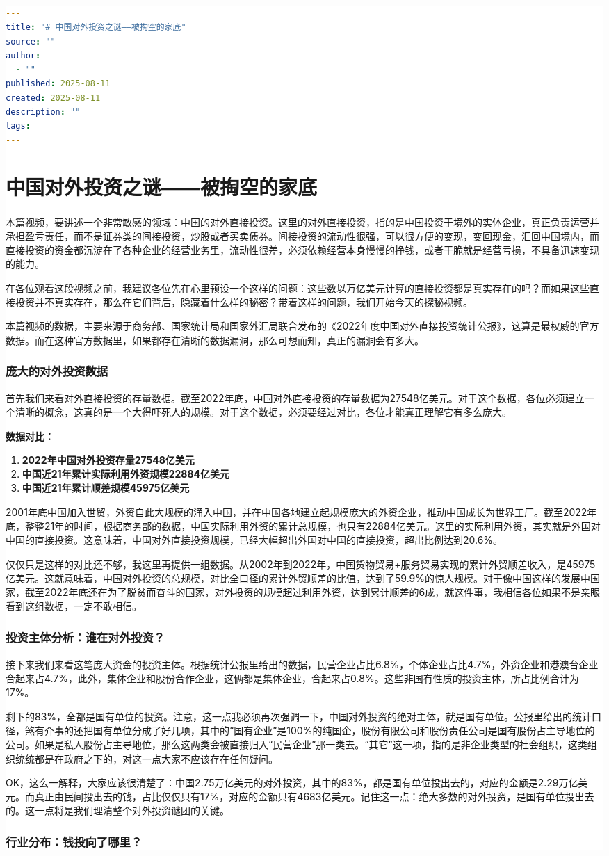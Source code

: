 ```yaml
---
title: "# 中国对外投资之谜——被掏空的家底"
source: ""
author:
  - ""
published: 2025-08-11
created: 2025-08-11
description: ""
tags:
---
```


# 中国对外投资之谜——被掏空的家底

本篇视频，要讲述一个非常敏感的领域：中国的对外直接投资。这里的对外直接投资，指的是中国投资于境外的实体企业，真正负责运营并承担盈亏责任，而不是证券类的间接投资，炒股或者买卖债券。间接投资的流动性很强，可以很方便的变现，变回现金，汇回中国境内，而直接投资的资金都沉淀在了各种企业的经营业务里，流动性很差，必须依赖经营本身慢慢的挣钱，或者干脆就是经营亏损，不具备迅速变现的能力。

在各位观看这段视频之前，我建议各位先在心里预设一个这样的问题：这些数以万亿美元计算的直接投资都是真实存在的吗？而如果这些直接投资并不真实存在，那么在它们背后，隐藏着什么样的秘密？带着这样的问题，我们开始今天的探秘视频。

本篇视频的数据，主要来源于商务部、国家统计局和国家外汇局联合发布的《2022年度中国对外直接投资统计公报》，这算是最权威的官方数据。而在这种官方数据里，如果都存在清晰的数据漏洞，那么可想而知，真正的漏洞会有多大。

### 庞大的对外投资数据

首先我们来看对外直接投资的存量数据。截至2022年底，中国对外直接投资的存量数据为27548亿美元。对于这个数据，各位必须建立一个清晰的概念，这真的是一个大得吓死人的规模。对于这个数据，必须要经过对比，各位才能真正理解它有多么庞大。

**数据对比：**

1.  **2022年中国对外投资存量27548亿美元**
2.  **中国近21年累计实际利用外资规模22884亿美元**
3.  **中国近21年累计顺差规模45975亿美元**

2001年底中国加入世贸，外资自此大规模的涌入中国，并在中国各地建立起规模庞大的外资企业，推动中国成长为世界工厂。截至2022年底，整整21年的时间，根据商务部的数据，中国实际利用外资的累计总规模，也只有22884亿美元。这里的实际利用外资，其实就是外国对中国的直接投资。这意味着，中国对外直接投资规模，已经大幅超出外国对中国的直接投资，超出比例达到20.6%。

仅仅只是这样的对比还不够，我这里再提供一组数据。从2002年到2022年，中国货物贸易+服务贸易实现的累计外贸顺差收入，是45975亿美元。这就意味着，中国对外投资的总规模，对比全口径的累计外贸顺差的比值，达到了59.9%的惊人规模。对于像中国这样的发展中国家，截至2022年底还在为了脱贫而奋斗的国家，对外投资的规模超过利用外资，达到累计顺差的6成，就这件事，我相信各位如果不是亲眼看到这组数据，一定不敢相信。

### 投资主体分析：谁在对外投资？

接下来我们来看这笔庞大资金的投资主体。根据统计公报里给出的数据，民营企业占比6.8%，个体企业占比4.7%，外资企业和港澳台企业合起来占4.7%，此外，集体企业和股份合作企业，这俩都是集体企业，合起来占0.8%。这些非国有性质的投资主体，所占比例合计为17%。

剩下的83%，全都是国有单位的投资。注意，这一点我必须再次强调一下，中国对外投资的绝对主体，就是国有单位。公报里给出的统计口径，煞有介事的还把国有单位分成了好几项，其中的“国有企业”是100%的纯国企，股份有限公司和股份责任公司是国有股份占主导地位的公司。如果是私人股份占主导地位，那么这两类会被直接归入“民营企业”那一类去。“其它”这一项，指的是非企业类型的社会组织，这类组织统统都是在政府之下的，对这一点大家不应该存在任何疑问。

OK，这么一解释，大家应该很清楚了：中国2.75万亿美元的对外投资，其中的83%，都是国有单位投出去的，对应的金额是2.29万亿美元。而真正由民间投出去的钱，占比仅仅只有17%，对应的金额只有4683亿美元。记住这一点：绝大多数的对外投资，是国有单位投出去的。这一点将是我们理清整个对外投资谜团的关键。

### 行业分布：钱投向了哪里？
